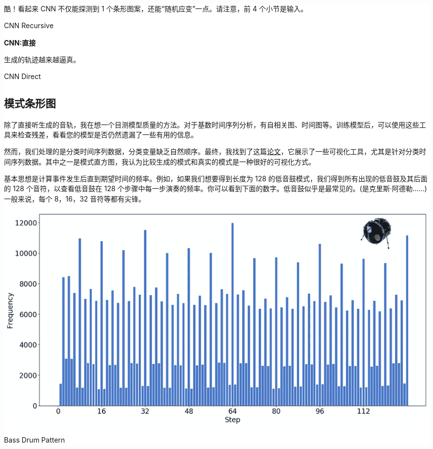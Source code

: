 酷！看起来 CNN 不仅能探测到 1 个条形图案，还能“随机应变”一点。请注意，前 4 个小节是输入。

CNN Recursive

**CNN:直接**

生成的轨迹越来越逼真。

CNN Direct

## 模式条形图

除了直接听生成的音轨，我在想一个目测模型质量的方法。对于基数时间序列分析，有自相关图、时间图等。训练模型后，可以使用这些工具来检查残差，看看您的模型是否仍然遗漏了一些有用的信息。

然而，我们处理的是分类时间序列数据，分类变量缺乏自然顺序。最终，我找到了这篇[论文](https://www.sciencedirect.com/science/article/abs/pii/S1572312707000329)，它展示了一些可视化工具，尤其是针对分类时间序列数据。其中之一是模式直方图，我认为比较生成的模式和真实的模式是一种很好的可视化方式。

基本思想是计算事件发生后直到期望时间的频率。例如，如果我们想要得到长度为 128 的低音鼓模式，我们得到所有出现的低音鼓及其后面的 128 个音符，以查看低音鼓在 128 个步骤中每一步演奏的频率。你可以看到下面的数字。低音鼓似乎是最常见的。(是克里斯·阿德勒……)一般来说，每个 8，16，32 音符等都有尖锋。

![](img/68f8ffac4d3b57ebb21b92d7e68d78b8.png)

Bass Drum Pattern

